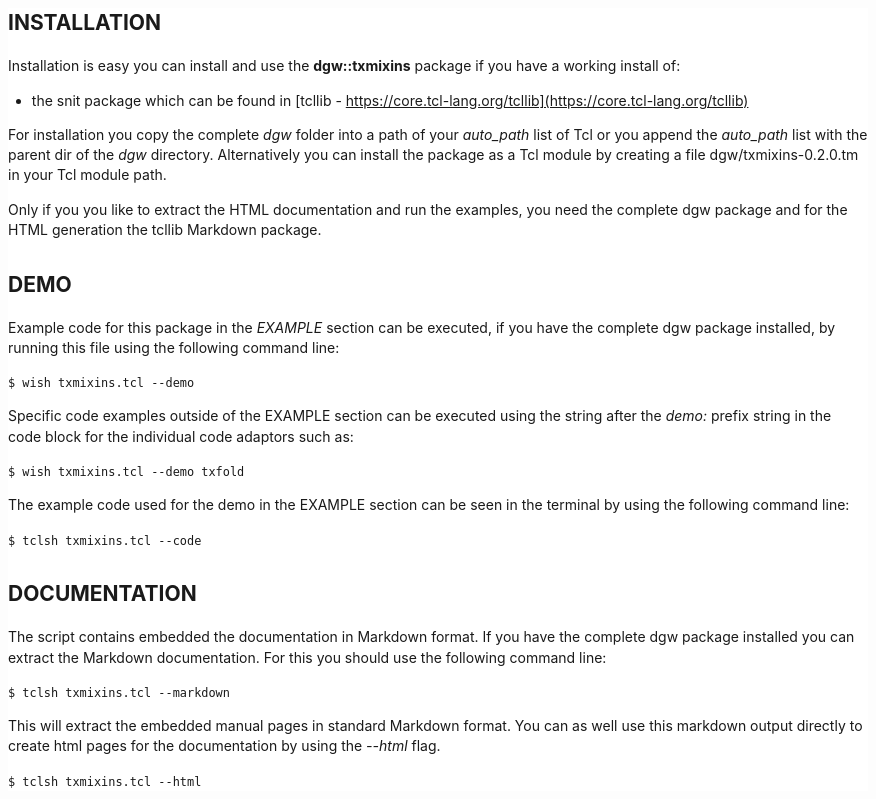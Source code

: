 
## <a name='install'>INSTALLATION</a>

Installation is easy you can install and use the **dgw::txmixins** package if you have a working install of:

- the snit package  which can be found in [tcllib - https://core.tcl-lang.org/tcllib](https://core.tcl-lang.org/tcllib)

For installation you copy the complete *dgw* folder into a path 
of your *auto_path* list of Tcl or you append the *auto_path* list with the parent dir of the *dgw* directory.
Alternatively you can install the package as a Tcl module by creating a file dgw/txmixins-0.2.0.tm in your Tcl module path. 

Only if you you like to extract the HTML documentation and run the examples, 
you need the complete dgw package and for the HTML generation the tcllib Markdown package.

## <a name='demo'>DEMO</a>

Example code for this package in the *EXAMPLE* section can  be executed, 
if you have the complete dgw package installed, by running this file using 
the following command line:


    $ wish txmixins.tcl --demo


Specific code examples outside of the EXAMPLE section can be executed using 
the string after the *demo:* prefix string in the code block for the individual code adaptors such as:



    $ wish txmixins.tcl --demo txfold


The example code used for the demo in the EXAMPLE section can be seen in the terminal by using the following command line:


    $ tclsh txmixins.tcl --code

## <a name='docu'>DOCUMENTATION</a>

The script contains embedded the documentation in Markdown format. If you have
the complete dgw package installed you can extract the Markdown documentation.
For this you should use the following command line:


    $ tclsh txmixins.tcl --markdown


This will extract the embedded manual pages in standard Markdown format. You can as well use this markdown output directly to create html pages for the documentation by using the *--html* flag.


    $ tclsh txmixins.tcl --html

